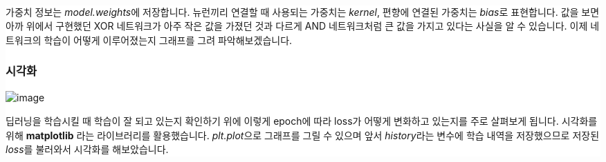 가중치 정보는 *model.weights*에 저장합니다. 뉴런끼리 연결할 때 사용되는 가중치는 *kernel*, 편향에 연결된 가중치는 *bias*로 표현합니다. 값을 보면 아까 위에서 구현했던 XOR 네트워크가 아주 작은 값을 가졌던 것과 다르게 AND 네트워크처럼 큰 값을 가지고 있다는 사실을 알 수 있습니다. 이제 네트워크의 학습이 어떻게 이루어졌는지 그래프를 그려 파악해보겠습니다.

### 시각화

<script src="https://gist.github.com/yunkio/5708b59a4e7c25d165b044b23611bb35.js"></script>

![image](https://user-images.githubusercontent.com/35906602/135391097-e0aa3eca-86fe-4930-9baa-7119fa3e7670.png)


딥러닝을 학습시킬 때 학습이 잘 되고 있는지 확인하기 위에 이렇게 epoch에 따라 loss가 어떻게 변화하고 있는지를 주로 살펴보게 됩니다. 시각화를 위해 **matplotlib** 라는 라이브러리를 활용했습니다. *plt.plot*으로 그래프를 그릴 수 있으며 앞서 *history*라는 변수에 학습 내역을 저장했으므로 저장된 *loss*를 불러와서 시각화를 해보았습니다.
